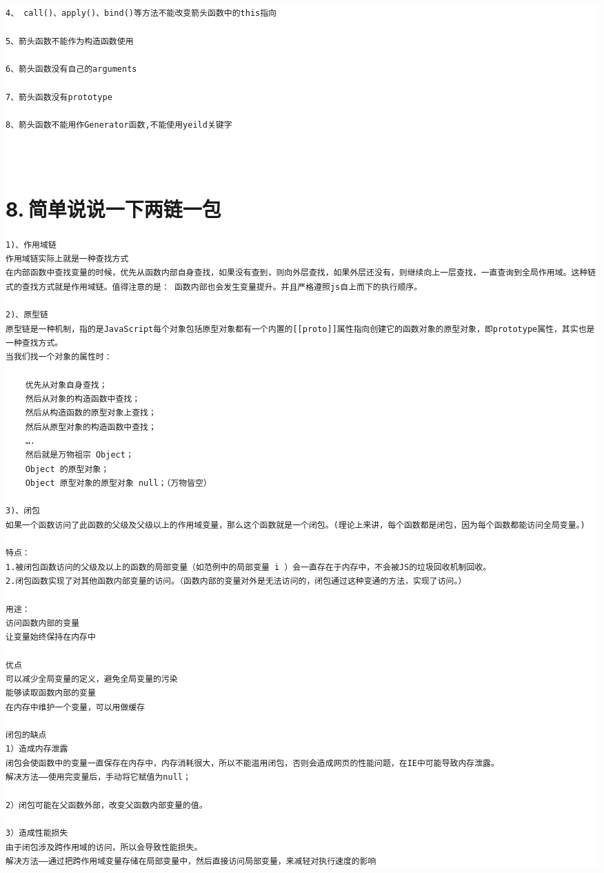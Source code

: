     4、 call()、apply()、bind()等方法不能改变箭头函数中的this指向 
  
    5、箭头函数不能作为构造函数使用
  
    6、箭头函数没有自己的arguments
  
    7、箭头函数没有prototype
  
    8、箭头函数不能用作Generator函数,不能使用yeild关键字
<br/><br/>

# 8. 简单说说一下两链一包
    1)、作用域链
    作用域链实际上就是一种查找方式
    在内部函数中查找变量的时候，优先从函数内部自身查找，如果没有查到，则向外层查找，如果外层还没有，则继续向上一层查找，一直查询到全局作用域。这种链式的查找方式就是作用域链。值得注意的是： 函数内部也会发生变量提升。并且严格遵照js自上而下的执行顺序。

    2)、原型链
    原型链是一种机制，指的是JavaScript每个对象包括原型对象都有一个内置的[[proto]]属性指向创建它的函数对象的原型对象，即prototype属性，其实也是一种查找方式。
    当我们找一个对象的属性时：

        优先从对象自身查找；
        然后从对象的构造函数中查找；
        然后从构造函数的原型对象上查找；
        然后从原型对象的构造函数中查找；
        ….
        然后就是万物祖宗 Object；
        Object 的原型对象；
        Object 原型对象的原型对象 null；（万物皆空）

    3)、闭包    
    如果一个函数访问了此函数的父级及父级以上的作用域变量，那么这个函数就是一个闭包。(理论上来讲，每个函数都是闭包，因为每个函数都能访问全局变量。)

    特点：
    1.被闭包函数访问的父级及以上的函数的局部变量（如范例中的局部变量 i ）会一直存在于内存中，不会被JS的垃圾回收机制回收。
    2.闭包函数实现了对其他函数内部变量的访问。（函数内部的变量对外是无法访问的，闭包通过这种变通的方法，实现了访问。）

    用途：
    访问函数内部的变量
    让变量始终保持在内存中

    优点
    可以减少全局变量的定义，避免全局变量的污染
    能够读取函数内部的变量
    在内存中维护一个变量，可以用做缓存

    闭包的缺点
    1）造成内存泄露
    闭包会使函数中的变量一直保存在内存中，内存消耗很大，所以不能滥用闭包，否则会造成网页的性能问题，在IE中可能导致内存泄露。
    解决方法——使用完变量后，手动将它赋值为null；

    2）闭包可能在父函数外部，改变父函数内部变量的值。
     
    3）造成性能损失
    由于闭包涉及跨作用域的访问，所以会导致性能损失。
    解决方法——通过把跨作用域变量存储在局部变量中，然后直接访问局部变量，来减轻对执行速度的影响
